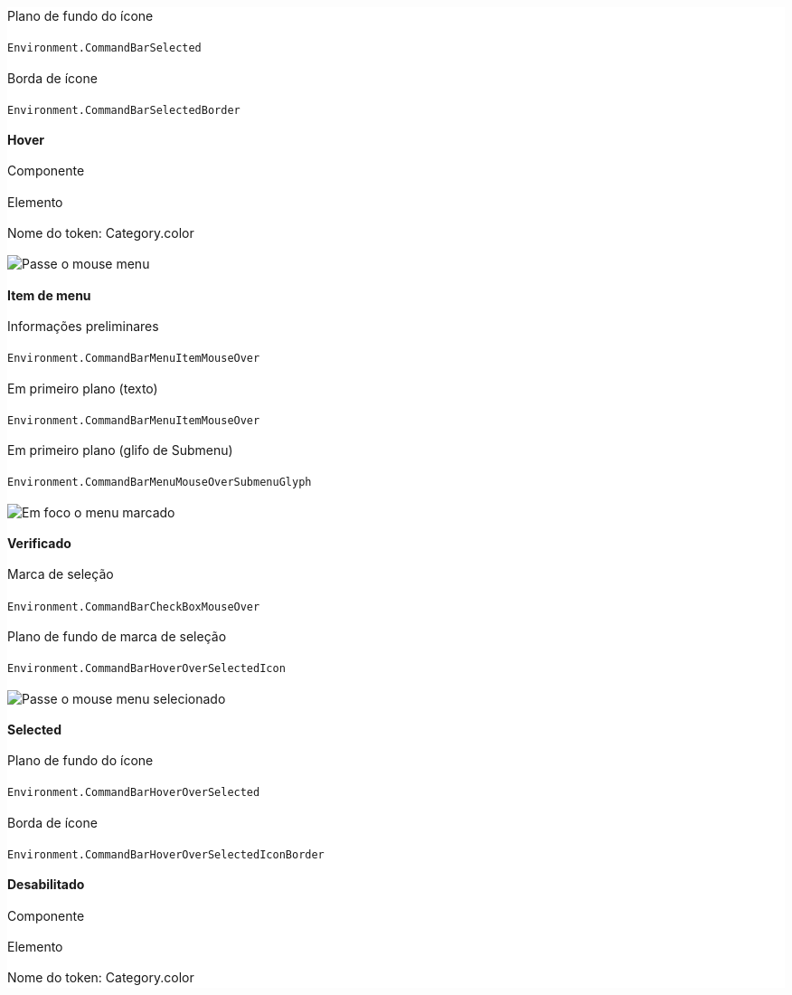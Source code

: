   Plano de fundo do ícone

  `Environment.CommandBarSelected`

  Borda de ícone

  `Environment.CommandBarSelectedBorder`

  **Hover**

  Componente

  Elemento

  Nome do token: Category.color

  ![Passe o mouse menu](../../extensibility/ux-guidelines/media/0303-013-menuhover.png "0303 013_MenuHover")

  **Item de menu**

  Informações preliminares

  `Environment.CommandBarMenuItemMouseOver`

  Em primeiro plano (texto)

  `Environment.CommandBarMenuItemMouseOver`

  Em primeiro plano (glifo de Submenu)

  `Environment.CommandBarMenuMouseOverSubmenuGlyph`

  ![Em foco o menu marcado](../../extensibility/ux-guidelines/media/0303-014-menuhoverchecked.png "0303 014_MenuHoverChecked")

  **Verificado**

  Marca de seleção

  `Environment.CommandBarCheckBoxMouseOver`

  Plano de fundo de marca de seleção

  `Environment.CommandBarHoverOverSelectedIcon`

  ![Passe o mouse menu selecionado](../../extensibility/ux-guidelines/media/0303-015-menuhoverselected.png "0303 015_MenuHoverSelected")

  **Selected**

  Plano de fundo do ícone

  `Environment.CommandBarHoverOverSelected`

  Borda de ícone

  `Environment.CommandBarHoverOverSelectedIconBorder`

  **Desabilitado**

  Componente

  Elemento

  Nome do token: Category.color
